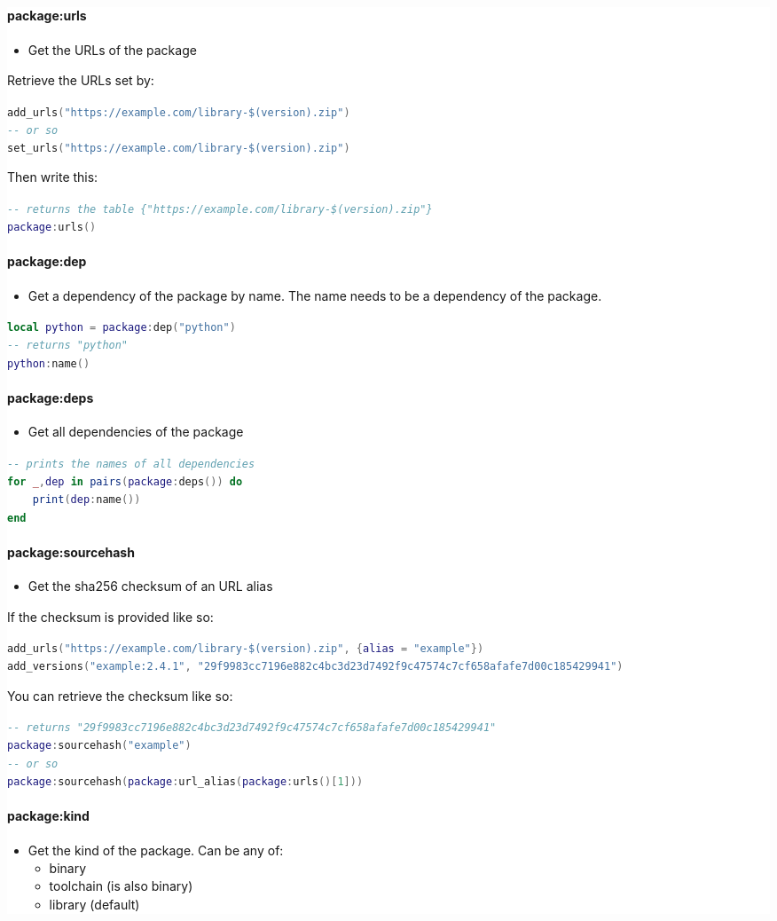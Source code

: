 #### package:urls

- Get the URLs of the package

Retrieve the URLs set by:
```lua
add_urls("https://example.com/library-$(version).zip")
-- or so
set_urls("https://example.com/library-$(version).zip")
```
Then write this:
```lua
-- returns the table {"https://example.com/library-$(version).zip"}
package:urls()
```

#### package:dep

- Get a dependency of the package by name. The name needs to be a dependency of the package.

```lua
local python = package:dep("python")
-- returns "python"
python:name()
```

#### package:deps

- Get all dependencies of the package

```lua
-- prints the names of all dependencies
for _,dep in pairs(package:deps()) do
    print(dep:name())
end
```

#### package:sourcehash

- Get the sha256 checksum of an URL alias

If the checksum is provided like so:
```lua
add_urls("https://example.com/library-$(version).zip", {alias = "example"})
add_versions("example:2.4.1", "29f9983cc7196e882c4bc3d23d7492f9c47574c7cf658afafe7d00c185429941")
```
You can retrieve the checksum like so:
```lua
-- returns "29f9983cc7196e882c4bc3d23d7492f9c47574c7cf658afafe7d00c185429941"
package:sourcehash("example")
-- or so
package:sourcehash(package:url_alias(package:urls()[1]))
```

#### package:kind

- Get the kind of the package. Can be any of:
  + binary
  + toolchain (is also binary)
  + library (default)
